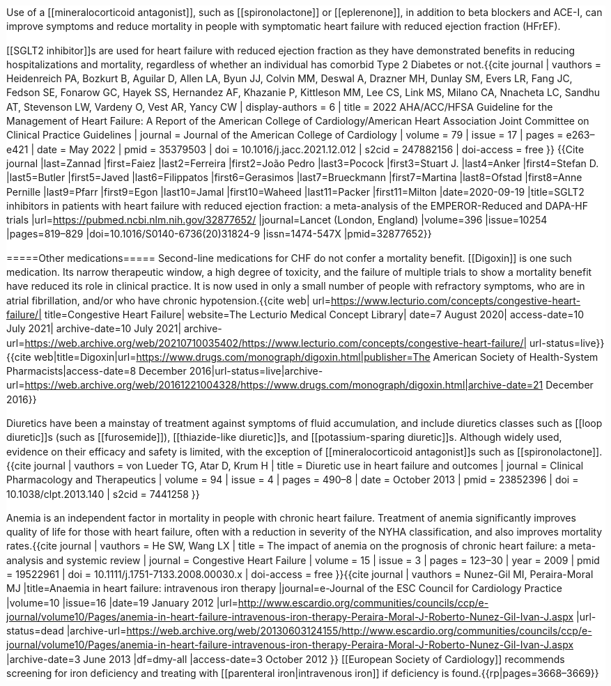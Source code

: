 Use of a [[mineralocorticoid antagonist]], such as [[spironolactone]] or [[eplerenone]], in addition to beta blockers and ACE-I, can improve symptoms and reduce mortality in people with symptomatic heart failure with reduced ejection fraction (HFrEF).<ref name="NICE2018ch6"/>

[[SGLT2 inhibitor]]s are used for heart failure with reduced ejection fraction as they have demonstrated benefits in reducing hospitalizations and mortality, regardless of whether an individual has comorbid Type 2 Diabetes or not.<ref name="AHA2022">{{cite journal | vauthors = Heidenreich PA, Bozkurt B, Aguilar D, Allen LA, Byun JJ, Colvin MM, Deswal A, Drazner MH, Dunlay SM, Evers LR, Fang JC, Fedson SE, Fonarow GC, Hayek SS, Hernandez AF, Khazanie P, Kittleson MM, Lee CS, Link MS, Milano CA, Nnacheta LC, Sandhu AT, Stevenson LW, Vardeny O, Vest AR, Yancy CW | display-authors = 6 | title = 2022 AHA/ACC/HFSA Guideline for the Management of Heart Failure: A Report of the American College of Cardiology/American Heart Association Joint Committee on Clinical Practice Guidelines | journal = Journal of the American College of Cardiology | volume = 79 | issue = 17 | pages = e263–e421 | date = May 2022 | pmid = 35379503 | doi = 10.1016/j.jacc.2021.12.012 | s2cid = 247882156 | doi-access = free }}</ref> <ref>{{Cite journal |last=Zannad |first=Faiez |last2=Ferreira |first2=João Pedro |last3=Pocock |first3=Stuart J. |last4=Anker |first4=Stefan D. |last5=Butler |first5=Javed |last6=Filippatos |first6=Gerasimos |last7=Brueckmann |first7=Martina |last8=Ofstad |first8=Anne Pernille |last9=Pfarr |first9=Egon |last10=Jamal |first10=Waheed |last11=Packer |first11=Milton |date=2020-09-19 |title=SGLT2 inhibitors in patients with heart failure with reduced ejection fraction: a meta-analysis of the EMPEROR-Reduced and DAPA-HF trials |url=https://pubmed.ncbi.nlm.nih.gov/32877652/ |journal=Lancet (London, England) |volume=396 |issue=10254 |pages=819–829 |doi=10.1016/S0140-6736(20)31824-9 |issn=1474-547X |pmid=32877652}}</ref>

=====Other medications=====
Second-line medications for CHF do not confer a mortality benefit. [[Digoxin]] is one such medication. Its narrow therapeutic window, a high degree of toxicity, and the failure of multiple trials to show a mortality benefit have reduced its role in clinical practice. It is now used in only a small number of people with refractory symptoms, who are in atrial fibrillation, and/or who have chronic hypotension.<ref>{{cite web| url=https://www.lecturio.com/concepts/congestive-heart-failure/| title=Congestive Heart Failure| website=The Lecturio Medical Concept Library| date=7 August 2020| access-date=10 July 2021| archive-date=10 July 2021| archive-url=https://web.archive.org/web/20210710035402/https://www.lecturio.com/concepts/congestive-heart-failure/| url-status=live}}</ref><ref>{{cite web|title=Digoxin|url=https://www.drugs.com/monograph/digoxin.html|publisher=The American Society of Health-System Pharmacists|access-date=8 December 2016|url-status=live|archive-url=https://web.archive.org/web/20161221004328/https://www.drugs.com/monograph/digoxin.html|archive-date=21 December 2016}}</ref>

Diuretics have been a mainstay of treatment against symptoms of fluid accumulation, and include diuretics classes such as [[loop diuretic]]s (such as [[furosemide]]), [[thiazide-like diuretic]]s, and [[potassium-sparing diuretic]]s. Although widely used, evidence on their efficacy and safety is limited, with the exception of [[mineralocorticoid antagonist]]s such as [[spironolactone]].<ref name="NICE2018ch6"/><ref name=vonLueder>{{cite journal | vauthors = von Lueder TG, Atar D, Krum H | title = Diuretic use in heart failure and outcomes | journal = Clinical Pharmacology and Therapeutics | volume = 94 | issue = 4 | pages = 490–8 | date = October 2013 | pmid = 23852396 | doi = 10.1038/clpt.2013.140 | s2cid = 7441258 }}</ref>

Anemia is an independent factor in mortality in people with chronic heart failure. Treatment of anemia significantly improves quality of life for those with heart failure, often with a reduction in severity of the NYHA classification, and also improves mortality rates.<ref name=He2009>{{cite journal | vauthors = He SW, Wang LX | title = The impact of anemia on the prognosis of chronic heart failure: a meta-analysis and systemic review | journal = Congestive Heart Failure | volume = 15 | issue = 3 | pages = 123–30 | year = 2009 | pmid = 19522961 | doi = 10.1111/j.1751-7133.2008.00030.x | doi-access = free }}</ref><ref>{{cite journal | vauthors = Nunez-Gil MI, Peraira-Moral MJ |title=Anaemia in heart failure: intravenous iron therapy |journal=e-Journal of the ESC Council for Cardiology Practice |volume=10 |issue=16 |date=19 January 2012 |url=http://www.escardio.org/communities/councils/ccp/e-journal/volume10/Pages/anemia-in-heart-failure-intravenous-iron-therapy-Peraira-Moral-J-Roberto-Nunez-Gil-Ivan-J.aspx |url-status=dead |archive-url=https://web.archive.org/web/20130603124155/http://www.escardio.org/communities/councils/ccp/e-journal/volume10/Pages/anemia-in-heart-failure-intravenous-iron-therapy-Peraira-Moral-J-Roberto-Nunez-Gil-Ivan-J.aspx |archive-date=3 June 2013 |df=dmy-all |access-date=3 October 2012 }}</ref> [[European Society of Cardiology]] recommends screening for iron deficiency and treating with [[parenteral iron|intravenous iron]] if deficiency is found.<ref name="ESC2021"/>{{rp|pages=3668–3669}}
